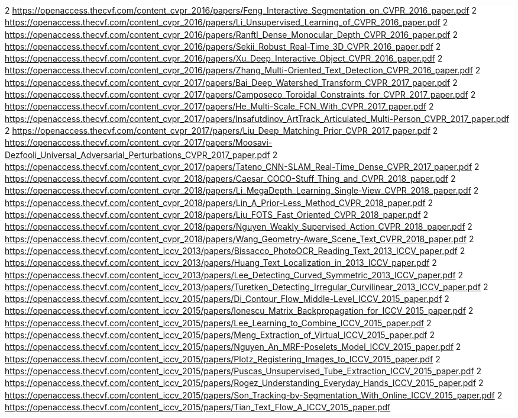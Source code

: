 2 https://openaccess.thecvf.com/content_cvpr_2016/papers/Feng_Interactive_Segmentation_on_CVPR_2016_paper.pdf
2 https://openaccess.thecvf.com/content_cvpr_2016/papers/Li_Unsupervised_Learning_of_CVPR_2016_paper.pdf
2 https://openaccess.thecvf.com/content_cvpr_2016/papers/Ranftl_Dense_Monocular_Depth_CVPR_2016_paper.pdf
2 https://openaccess.thecvf.com/content_cvpr_2016/papers/Sekii_Robust_Real-Time_3D_CVPR_2016_paper.pdf
2 https://openaccess.thecvf.com/content_cvpr_2016/papers/Xu_Deep_Interactive_Object_CVPR_2016_paper.pdf
2 https://openaccess.thecvf.com/content_cvpr_2016/papers/Zhang_Multi-Oriented_Text_Detection_CVPR_2016_paper.pdf
2 https://openaccess.thecvf.com/content_cvpr_2017/papers/Bai_Deep_Watershed_Transform_CVPR_2017_paper.pdf
2 https://openaccess.thecvf.com/content_cvpr_2017/papers/Camposeco_Toroidal_Constraints_for_CVPR_2017_paper.pdf
2 https://openaccess.thecvf.com/content_cvpr_2017/papers/He_Multi-Scale_FCN_With_CVPR_2017_paper.pdf
2 https://openaccess.thecvf.com/content_cvpr_2017/papers/Insafutdinov_ArtTrack_Articulated_Multi-Person_CVPR_2017_paper.pdf
2 https://openaccess.thecvf.com/content_cvpr_2017/papers/Liu_Deep_Matching_Prior_CVPR_2017_paper.pdf
2 https://openaccess.thecvf.com/content_cvpr_2017/papers/Moosavi-Dezfooli_Universal_Adversarial_Perturbations_CVPR_2017_paper.pdf
2 https://openaccess.thecvf.com/content_cvpr_2017/papers/Tateno_CNN-SLAM_Real-Time_Dense_CVPR_2017_paper.pdf
2 https://openaccess.thecvf.com/content_cvpr_2018/papers/Caesar_COCO-Stuff_Thing_and_CVPR_2018_paper.pdf
2 https://openaccess.thecvf.com/content_cvpr_2018/papers/Li_MegaDepth_Learning_Single-View_CVPR_2018_paper.pdf
2 https://openaccess.thecvf.com/content_cvpr_2018/papers/Lin_A_Prior-Less_Method_CVPR_2018_paper.pdf
2 https://openaccess.thecvf.com/content_cvpr_2018/papers/Liu_FOTS_Fast_Oriented_CVPR_2018_paper.pdf
2 https://openaccess.thecvf.com/content_cvpr_2018/papers/Nguyen_Weakly_Supervised_Action_CVPR_2018_paper.pdf
2 https://openaccess.thecvf.com/content_cvpr_2018/papers/Wang_Geometry-Aware_Scene_Text_CVPR_2018_paper.pdf
2 https://openaccess.thecvf.com/content_iccv_2013/papers/Bissacco_PhotoOCR_Reading_Text_2013_ICCV_paper.pdf
2 https://openaccess.thecvf.com/content_iccv_2013/papers/Huang_Text_Localization_in_2013_ICCV_paper.pdf
2 https://openaccess.thecvf.com/content_iccv_2013/papers/Lee_Detecting_Curved_Symmetric_2013_ICCV_paper.pdf
2 https://openaccess.thecvf.com/content_iccv_2013/papers/Turetken_Detecting_Irregular_Curvilinear_2013_ICCV_paper.pdf
2 https://openaccess.thecvf.com/content_iccv_2015/papers/Di_Contour_Flow_Middle-Level_ICCV_2015_paper.pdf
2 https://openaccess.thecvf.com/content_iccv_2015/papers/Ionescu_Matrix_Backpropagation_for_ICCV_2015_paper.pdf
2 https://openaccess.thecvf.com/content_iccv_2015/papers/Lee_Learning_to_Combine_ICCV_2015_paper.pdf
2 https://openaccess.thecvf.com/content_iccv_2015/papers/Meng_Extraction_of_Virtual_ICCV_2015_paper.pdf
2 https://openaccess.thecvf.com/content_iccv_2015/papers/Nguyen_An_MRF-Poselets_Model_ICCV_2015_paper.pdf
2 https://openaccess.thecvf.com/content_iccv_2015/papers/Plotz_Registering_Images_to_ICCV_2015_paper.pdf
2 https://openaccess.thecvf.com/content_iccv_2015/papers/Puscas_Unsupervised_Tube_Extraction_ICCV_2015_paper.pdf
2 https://openaccess.thecvf.com/content_iccv_2015/papers/Rogez_Understanding_Everyday_Hands_ICCV_2015_paper.pdf
2 https://openaccess.thecvf.com/content_iccv_2015/papers/Son_Tracking-by-Segmentation_With_Online_ICCV_2015_paper.pdf
2 https://openaccess.thecvf.com/content_iccv_2015/papers/Tian_Text_Flow_A_ICCV_2015_paper.pdf
